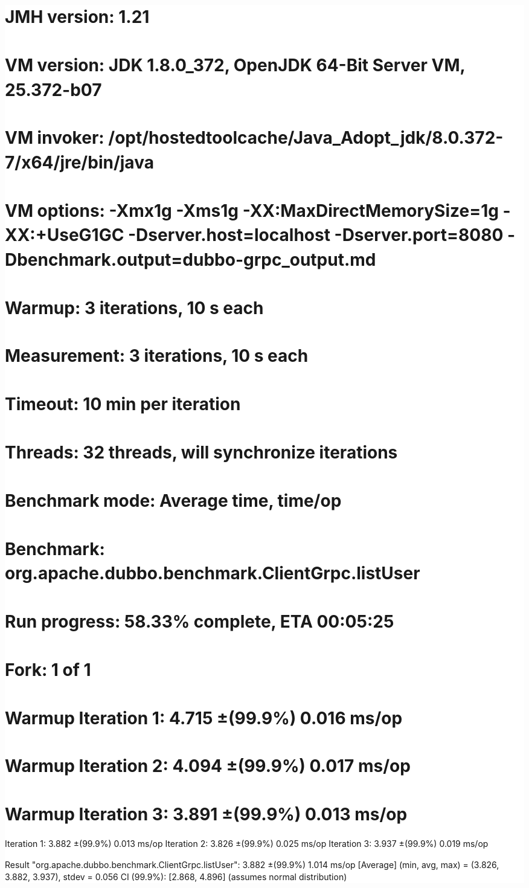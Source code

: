 
# JMH version: 1.21
# VM version: JDK 1.8.0_372, OpenJDK 64-Bit Server VM, 25.372-b07
# VM invoker: /opt/hostedtoolcache/Java_Adopt_jdk/8.0.372-7/x64/jre/bin/java
# VM options: -Xmx1g -Xms1g -XX:MaxDirectMemorySize=1g -XX:+UseG1GC -Dserver.host=localhost -Dserver.port=8080 -Dbenchmark.output=dubbo-grpc_output.md
# Warmup: 3 iterations, 10 s each
# Measurement: 3 iterations, 10 s each
# Timeout: 10 min per iteration
# Threads: 32 threads, will synchronize iterations
# Benchmark mode: Average time, time/op
# Benchmark: org.apache.dubbo.benchmark.ClientGrpc.listUser

# Run progress: 58.33% complete, ETA 00:05:25
# Fork: 1 of 1
# Warmup Iteration   1: 4.715 ±(99.9%) 0.016 ms/op
# Warmup Iteration   2: 4.094 ±(99.9%) 0.017 ms/op
# Warmup Iteration   3: 3.891 ±(99.9%) 0.013 ms/op
Iteration   1: 3.882 ±(99.9%) 0.013 ms/op
Iteration   2: 3.826 ±(99.9%) 0.025 ms/op
Iteration   3: 3.937 ±(99.9%) 0.019 ms/op


Result "org.apache.dubbo.benchmark.ClientGrpc.listUser":
  3.882 ±(99.9%) 1.014 ms/op [Average]
  (min, avg, max) = (3.826, 3.882, 3.937), stdev = 0.056
  CI (99.9%): [2.868, 4.896] (assumes normal distribution)
